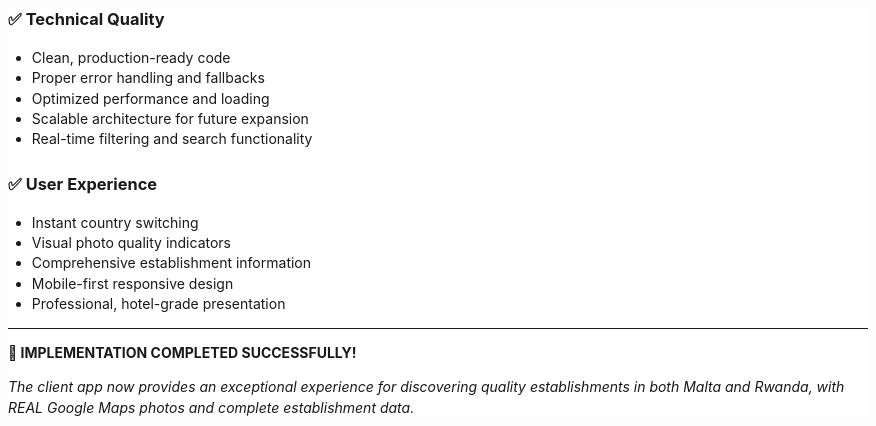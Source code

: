 ### **✅ Technical Quality**
- Clean, production-ready code
- Proper error handling and fallbacks
- Optimized performance and loading
- Scalable architecture for future expansion
- Real-time filtering and search functionality

### **✅ User Experience**
- Instant country switching
- Visual photo quality indicators  
- Comprehensive establishment information
- Mobile-first responsive design
- Professional, hotel-grade presentation

---

**🎉 IMPLEMENTATION COMPLETED SUCCESSFULLY!**

*The client app now provides an exceptional experience for discovering quality establishments in both Malta and Rwanda, with REAL Google Maps photos and complete establishment data.*
